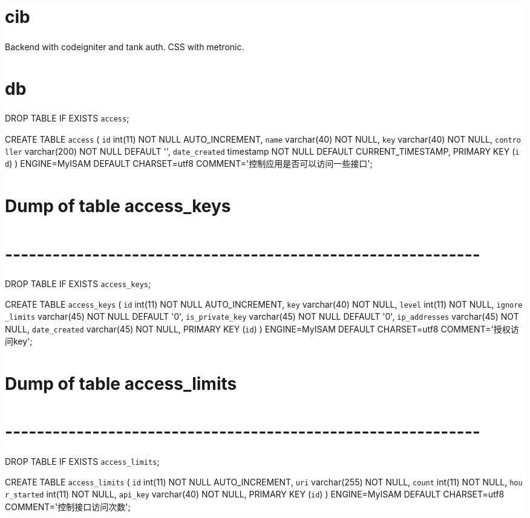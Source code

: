 # cib
Backend with codeigniter and tank auth. CSS with metronic.


# db

DROP TABLE IF EXISTS `access`;

CREATE TABLE `access` (
  `id` int(11) NOT NULL AUTO_INCREMENT,
  `name` varchar(40) NOT NULL,
  `key` varchar(40) NOT NULL,
  `controller` varchar(200) NOT NULL DEFAULT '',
  `date_created` timestamp NOT NULL DEFAULT CURRENT_TIMESTAMP,
  PRIMARY KEY (`id`)
) ENGINE=MyISAM DEFAULT CHARSET=utf8 COMMENT='控制应用是否可以访问一些接口';



# Dump of table access_keys
# ------------------------------------------------------------

DROP TABLE IF EXISTS `access_keys`;

CREATE TABLE `access_keys` (
  `id` int(11) NOT NULL AUTO_INCREMENT,
  `key` varchar(40) NOT NULL,
  `level` int(11) NOT NULL,
  `ignore_limits` varchar(45) NOT NULL DEFAULT '0',
  `is_private_key` varchar(45) NOT NULL DEFAULT '0',
  `ip_addresses` varchar(45) NOT NULL,
  `date_created` varchar(45) NOT NULL,
  PRIMARY KEY (`id`)
) ENGINE=MyISAM DEFAULT CHARSET=utf8 COMMENT='授权访问key';



# Dump of table access_limits
# ------------------------------------------------------------

DROP TABLE IF EXISTS `access_limits`;

CREATE TABLE `access_limits` (
  `id` int(11) NOT NULL AUTO_INCREMENT,
  `uri` varchar(255) NOT NULL,
  `count` int(11) NOT NULL,
  `hour_started` int(11) NOT NULL,
  `api_key` varchar(40) NOT NULL,
  PRIMARY KEY (`id`)
) ENGINE=MyISAM DEFAULT CHARSET=utf8 COMMENT='控制接口访问次数';
